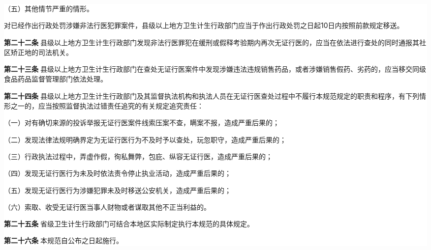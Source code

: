 （五）其他情节严重的情形。

对已经作出行政处罚涉嫌非法行医犯罪案件，县级以上地方卫生计生行政部门应当于作出行政处罚之日起10日内按照前款规定移送。

**第二十二条** 县级以上地方卫生计生行政部门发现非法行医罪犯在缓刑或假释考验期内再次无证行医的，应当在依法进行查处的同时通报其社区矫正地的司法机关。

**第二十三条** 县级以上地方卫生计生行政部门在查处无证行医案件中发现涉嫌违法违规销售药品，或者涉嫌销售假药、劣药的，应当移交同级食品药品监督管理部门依法处理。

**第二十四条** 县级以上地方卫生计生行政部门及其监督执法机构和执法人员在无证行医查处过程中不履行本规范规定的职责和程序，有下列情形之一的，应当按照监督执法过错责任追究的有关规定追究责任：

（一）对有确切来源的投诉举报无证行医案件线索压案不查，瞒案不报，造成严重后果的；

（二）发现法律法规明确界定为无证行医行为不及时予以查处，玩忽职守，造成严重后果的；

（三）行政执法过程中，弄虚作假，徇私舞弊，包庇、纵容无证行医，造成严重后果的；

（四）发现无证行医行为未及时依法责令停止执业活动，造成严重后果的；

（五）发现无证行医行为涉嫌犯罪未及时移送公安机关，造成严重后果的；

（六）索取、收受无证行医当事人财物或者谋取其他不正当利益的。

**第二十五条** 省级卫生计生行政部门可结合本地区实际制定执行本规范的具体规定。

**第二十六条** 本规范自公布之日起施行。
